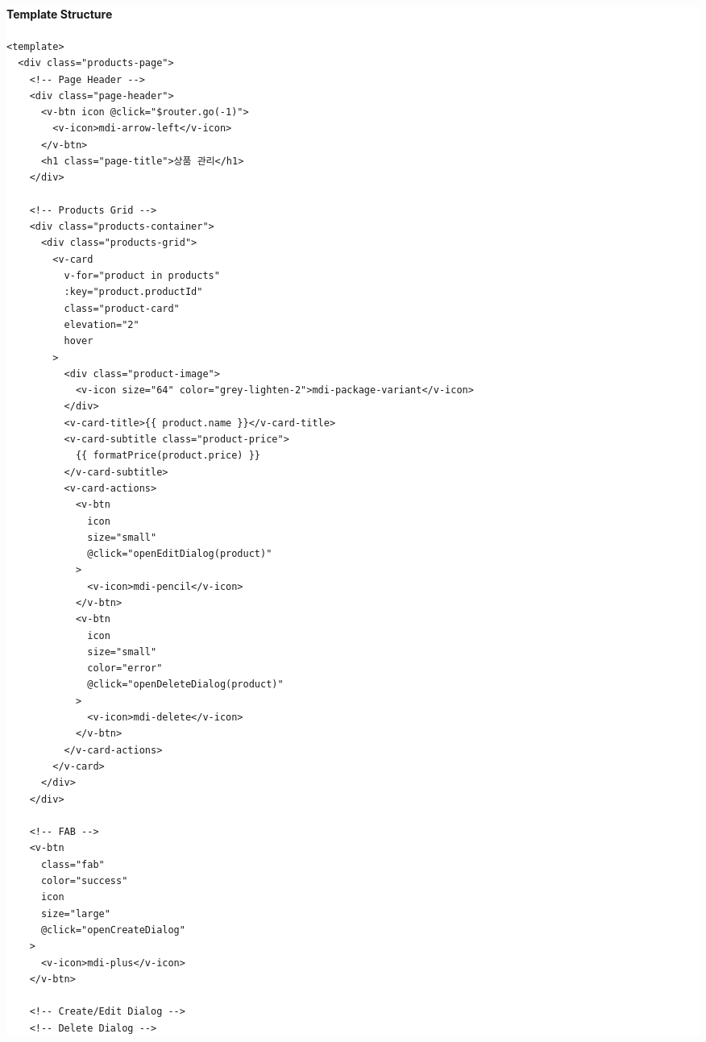 #### Template Structure
```vue
<template>
  <div class="products-page">
    <!-- Page Header -->
    <div class="page-header">
      <v-btn icon @click="$router.go(-1)">
        <v-icon>mdi-arrow-left</v-icon>
      </v-btn>
      <h1 class="page-title">상품 관리</h1>
    </div>

    <!-- Products Grid -->
    <div class="products-container">
      <div class="products-grid">
        <v-card
          v-for="product in products"
          :key="product.productId"
          class="product-card"
          elevation="2"
          hover
        >
          <div class="product-image">
            <v-icon size="64" color="grey-lighten-2">mdi-package-variant</v-icon>
          </div>
          <v-card-title>{{ product.name }}</v-card-title>
          <v-card-subtitle class="product-price">
            {{ formatPrice(product.price) }}
          </v-card-subtitle>
          <v-card-actions>
            <v-btn
              icon
              size="small"
              @click="openEditDialog(product)"
            >
              <v-icon>mdi-pencil</v-icon>
            </v-btn>
            <v-btn
              icon
              size="small"
              color="error"
              @click="openDeleteDialog(product)"
            >
              <v-icon>mdi-delete</v-icon>
            </v-btn>
          </v-card-actions>
        </v-card>
      </div>
    </div>

    <!-- FAB -->
    <v-btn
      class="fab"
      color="success"
      icon
      size="large"
      @click="openCreateDialog"
    >
      <v-icon>mdi-plus</v-icon>
    </v-btn>

    <!-- Create/Edit Dialog -->
    <!-- Delete Dialog -->
```